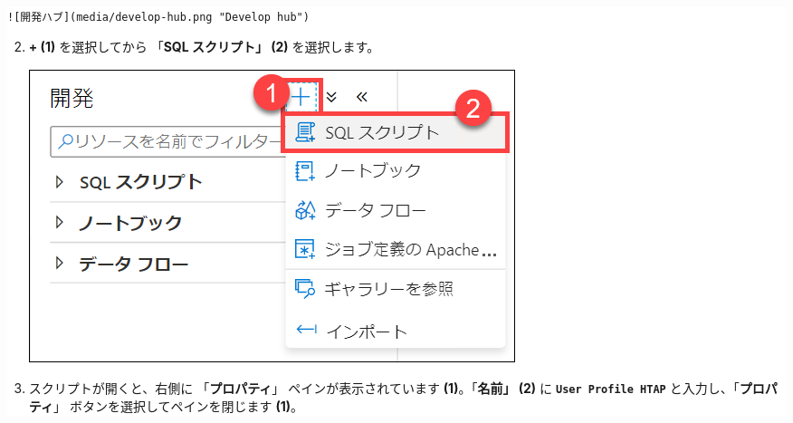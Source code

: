     ![開発ハブ](media/develop-hub.png "Develop hub")

2. **+ (1)** を選択してから 「**SQL スクリプト」 (2)** を選択します。

    ![SQL スクリプト ボタンが強調表示されています。](media/new-script.png "SQL script")

3. スクリプトが開くと、右側に 「**プロパティ**」 ペインが表示されています **(1)**。「**名前」 (2)** に **`User Profile HTAP`** と入力し、「**プロパティ**」 ボタンを選択してペインを閉じます **(1)**。
